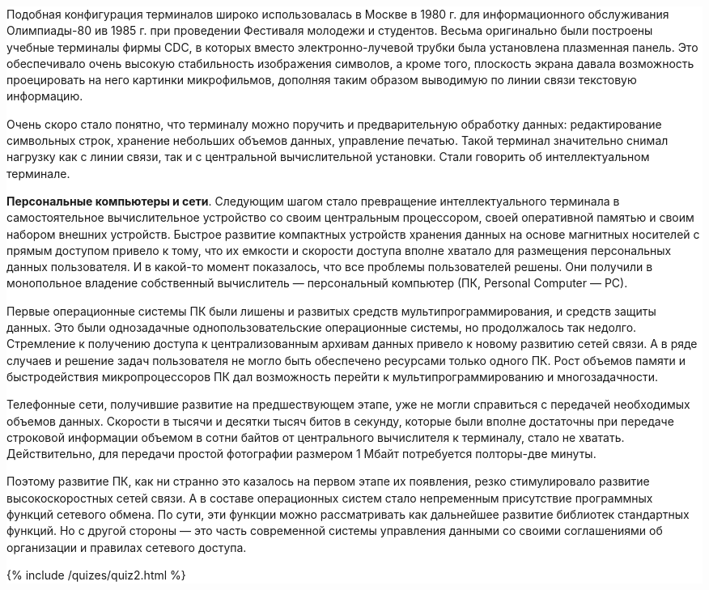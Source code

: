 Подобная конфигурация терминалов широко использовалась
в Москве в 1980 г. для информационного обслуживания Олимпиады-80 ив 1985 г. при проведении Фестиваля молодежи и студентов.
Весьма оригинально были построены учебные терминалы фирмы
СDС, в которых вместо электронно-лучевой трубки была установлена плазменная панель. Это обеспечивало очень высокую стабильность изображения символов, а кроме того, плоскость экрана давала возможность проецировать на него картинки микрофильмов,
дополняя таким образом выводимую по линии связи текстовую
информацию.

Очень скоро стало понятно, что терминалу можно поручить
и предварительную обработку данных: редактирование символьных строк, хранение небольших объемов данных, управление печатью. Такой терминал значительно снимал нагрузку как с линии
связи, так и с центральной вычислительной установки. Стали говорить об интеллектуальном терминале.

**Персональные компьютеры и сети**. Следующим шагом стало
превращение интеллектуального терминала в самостоятельное вычислительное устройство со своим центральным процессором, своей оперативной памятью и своим набором внешних устройств. Быстрое развитие компактных устройств хранения данных на основе
магнитных носителей с прямым доступом привело к тому, что их
емкости и скорости доступа вполне хватало для размещения персональных данных пользователя. И в какой-то момент показалось,
что все проблемы пользователей решены. Они получили в монопольное владение собственный вычислитель — персональный компьютер (ПК, Personal Computer — РС).

Первые операционные системы ПК были лишены и развитых
средств мультипрограммирования, и средств защиты данных. Это
были однозадачные однопользовательские операционные системы, но продолжалось так недолго. Стремление к получению доступа к централизованным архивам данных привело к новому развитию сетей связи. А в ряде случаев и решение задач пользователя
не могло быть обеспечено ресурсами только одного ПК. Рост объемов памяти и быстродействия микропроцессоров ПК дал возможность перейти к мультипрограммированию и многозадачности.

Телефонные сети, получившие развитие на предшествующем
этапе, уже не могли справиться с передачей необходимых объемов
данных. Скорости в тысячи и десятки тысяч битов в секунду, которые были вполне достаточны при передаче строковой информации
объемом в сотни байтов от центрального вычислителя к терминалу,
стало не хватать. Действительно, для передачи простой фотографии размером 1 Мбайт потребуется полторы-две минуты.

Поэтому развитие ПК, как ни странно это казалось на первом
этапе их появления, резко стимулировало развитие высокоскоростных сетей связи. А в составе операционных систем стало непременным присутствие программных функций сетевого обмена.
По сути, эти функции можно рассматривать как дальнейшее развитие библиотек стандартных функций. Но с другой стороны — это
часть современной системы управления данными со своими соглашениями об организации и правилах сетевого доступа.


{% include /quizes/quiz2.html %}